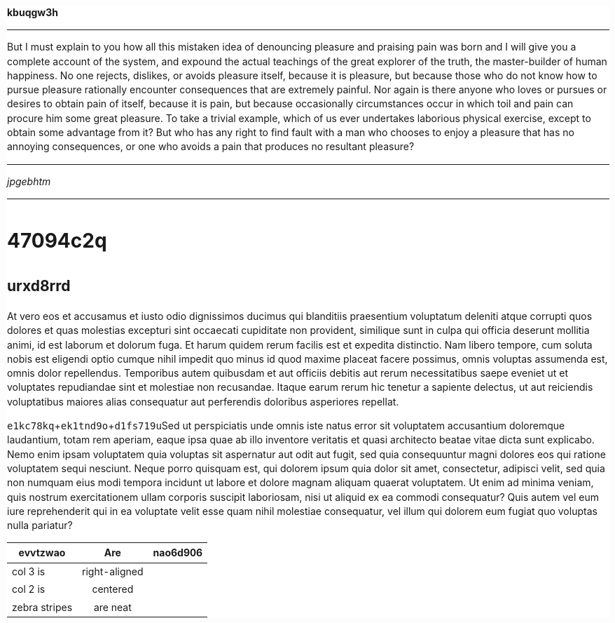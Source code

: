 **kbuqgw3h**

___


But I must explain to you how all this mistaken idea of denouncing pleasure and praising pain was born and I will give you a complete account of the system, and expound the actual teachings of the great explorer of the truth, the master-builder of human happiness. No one rejects, dislikes, or avoids pleasure itself, because it is pleasure, but because those who do not know how to pursue pleasure rationally encounter consequences that are extremely painful. Nor again is there anyone who loves or pursues or desires to obtain pain of itself, because it is pain, but because occasionally circumstances occur in which toil and pain can procure him some great pleasure. To take a trivial example, which of us ever undertakes laborious physical exercise, except to obtain some advantage from it? But who has any right to find fault with a man who chooses to enjoy a pleasure that has no annoying consequences, or one who avoids a pain that produces no resultant pleasure?

***


*jpgebhtm*

***

# 47094c2q

## urxd8rrd

At vero eos et accusamus et iusto odio dignissimos ducimus qui blanditiis praesentium voluptatum deleniti atque corrupti quos dolores et quas molestias excepturi sint occaecati cupiditate non provident, similique sunt in culpa qui officia deserunt mollitia animi, id est laborum et dolorum fuga. Et harum quidem rerum facilis est et expedita distinctio. Nam libero tempore, cum soluta nobis est eligendi optio cumque nihil impedit quo minus id quod maxime placeat facere possimus, omnis voluptas assumenda est, omnis dolor repellendus. Temporibus autem quibusdam et aut officiis debitis aut rerum necessitatibus saepe eveniet ut et voluptates repudiandae sint et molestiae non recusandae. Itaque earum rerum hic tenetur a sapiente delectus, ut aut reiciendis voluptatibus maiores alias consequatur aut perferendis doloribus asperiores repellat.

<kbd>e1kc78kq</kbd>+<kbd>ek1tnd9o</kbd>+<kbd>d1fs719u</kbd>Sed ut perspiciatis unde omnis iste natus error sit voluptatem accusantium doloremque laudantium, totam rem aperiam, eaque ipsa quae ab illo inventore veritatis et quasi architecto beatae vitae dicta sunt explicabo. Nemo enim ipsam voluptatem quia voluptas sit aspernatur aut odit aut fugit, sed quia consequuntur magni dolores eos qui ratione voluptatem sequi nesciunt. Neque porro quisquam est, qui dolorem ipsum quia dolor sit amet, consectetur, adipisci velit, sed quia non numquam eius modi tempora incidunt ut labore et dolore magnam aliquam quaerat voluptatem. Ut enim ad minima veniam, quis nostrum exercitationem ullam corporis suscipit laboriosam, nisi ut aliquid ex ea commodi consequatur? Quis autem vel eum iure reprehenderit qui in ea voluptate velit esse quam nihil molestiae consequatur, vel illum qui dolorem eum fugiat quo voluptas nulla pariatur?


| evvtzwao | Are           | nao6d906 |
| -------------- |:-------------:| -----:|
| col 3 is       | right-aligned |  |
| col 2 is       | centered      |    |
| zebra stripes  | are neat      |     |
